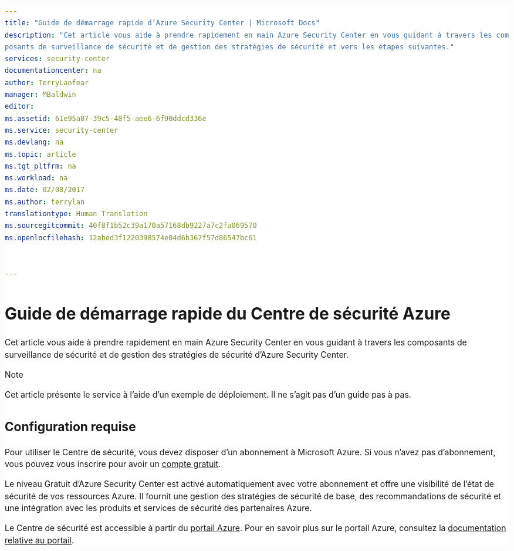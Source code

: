 ```yaml
---
title: "Guide de démarrage rapide d’Azure Security Center | Microsoft Docs"
description: "Cet article vous aide à prendre rapidement en main Azure Security Center en vous guidant à travers les composants de surveillance de sécurité et de gestion des stratégies de sécurité et vers les étapes suivantes."
services: security-center
documentationcenter: na
author: TerryLanfear
manager: MBaldwin
editor: 
ms.assetid: 61e95a87-39c5-48f5-aee6-6f90ddcd336e
ms.service: security-center
ms.devlang: na
ms.topic: article
ms.tgt_pltfrm: na
ms.workload: na
ms.date: 02/08/2017
ms.author: terrylan
translationtype: Human Translation
ms.sourcegitcommit: 40f8f1b52c39a170a57168db9227a7c2fa069570
ms.openlocfilehash: 12abed3f1220398574e04d6b367f57d86547bc61


---
```

# <a name="azure-security-center-quick-start-guide"></a>Guide de démarrage rapide du Centre de sécurité Azure
Cet article vous aide à prendre rapidement en main Azure Security Center en vous guidant à travers les composants de surveillance de sécurité et de gestion des stratégies de sécurité d’Azure Security Center.

> [!NOTE]
> Cet article présente le service à l’aide d’un exemple de déploiement. Il ne s’agit pas d’un guide pas à pas.
>
>

## <a name="prerequisites"></a>Configuration requise
Pour utiliser le Centre de sécurité, vous devez disposer d’un abonnement à Microsoft Azure. Si vous n’avez pas d’abonnement, vous pouvez vous inscrire pour avoir un [compte gratuit](https://azure.microsoft.com/pricing/free-trial/).

Le niveau Gratuit d’Azure Security Center est activé automatiquement avec votre abonnement et offre une visibilité de l’état de sécurité de vos ressources Azure. Il fournit une gestion des stratégies de sécurité de base, des recommandations de sécurité et une intégration avec les produits et services de sécurité des partenaires Azure.

Le Centre de sécurité est accessible à partir du [portail Azure](https://azure.microsoft.com/features/azure-portal/). Pour en savoir plus sur le portail Azure, consultez la [documentation relative au portail](https://azure.microsoft.com/documentation/services/azure-portal/).


[1]: ./media/security-center-get-started/azure-menu.png
[2]: ./media/security-center-get-started/security-center-pin.png
[3]: ./media/security-center-get-started/security-policy.png
[4]: ./media/security-center-get-started/prevention-policy.png
[5]: ./media/security-center-get-started/recommendations.png
[6]: ./media/security-center-get-started/resources-health.png
[7]: ./media/security-center-get-started/security-alert.png
[8]: ./media/security-center-get-started/security-alert-detail.png
[9]: ./media/security-center-get-started/partner-solutions.png
[10]: ./media/security-center-get-started/welcome.png